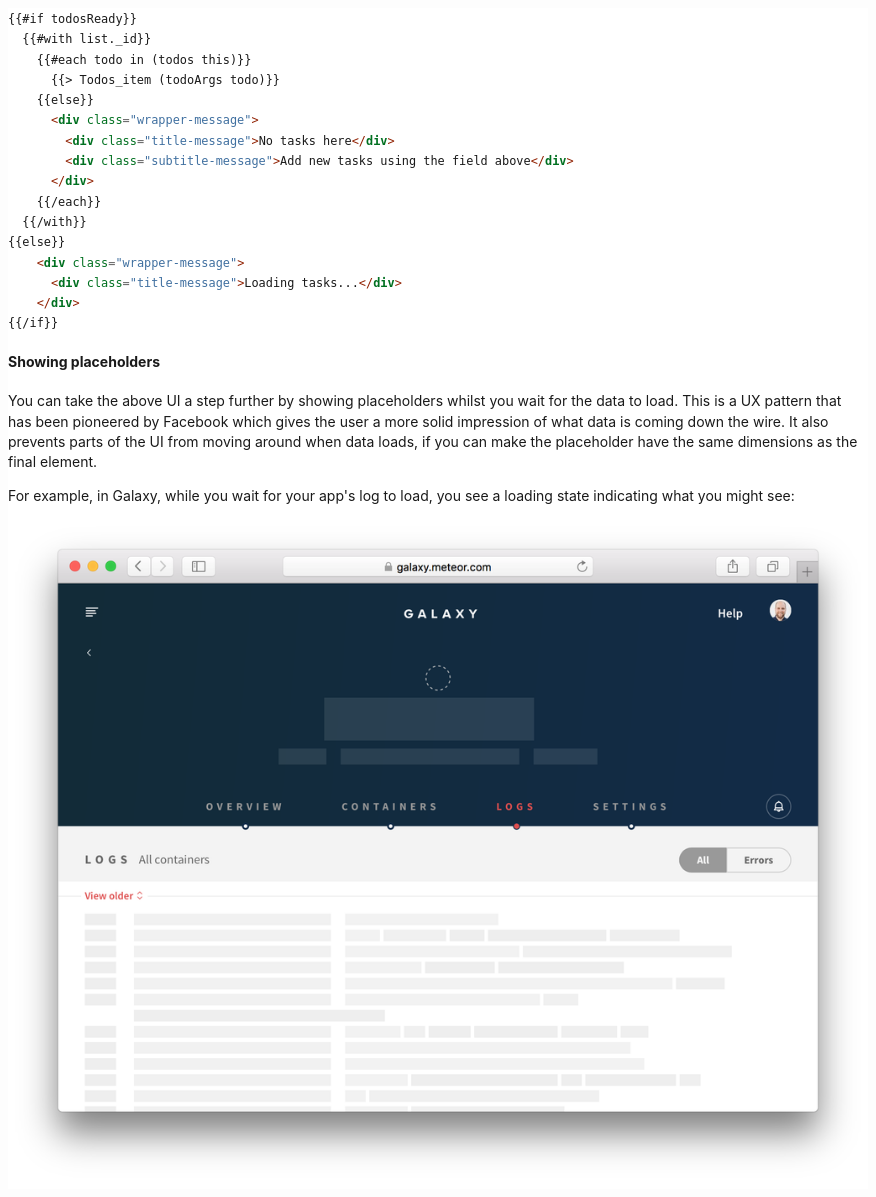 ```html
{{#if todosReady}}
  {{#with list._id}}
    {{#each todo in (todos this)}}
      {{> Todos_item (todoArgs todo)}}
    {{else}}
      <div class="wrapper-message">
        <div class="title-message">No tasks here</div>
        <div class="subtitle-message">Add new tasks using the field above</div>
      </div>
    {{/each}}
  {{/with}}
{{else}}
    <div class="wrapper-message">
      <div class="title-message">Loading tasks...</div>
    </div>
{{/if}}
```

<h4 id="loading-placeholders">Showing placeholders</h4>

You can take the above UI a step further by showing placeholders whilst you wait for the data to load. This is a UX pattern that has been pioneered by Facebook which gives the user a more solid impression of what data is coming down the wire. It also prevents parts of the UI from moving around when data loads, if you can make the placeholder have the same dimensions as the final element.

For example, in Galaxy, while you wait for your app's log to load, you see a loading state indicating what you might see:

<img src="images/galaxy-placeholders.png">
